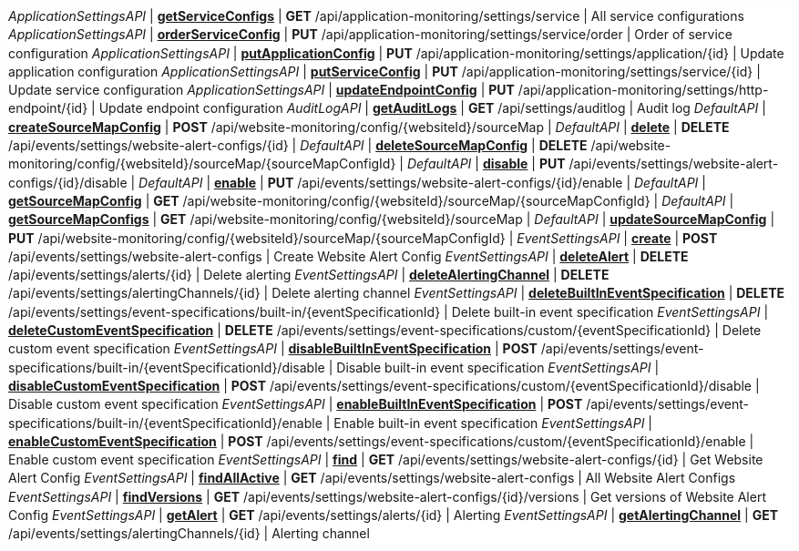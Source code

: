 *ApplicationSettingsAPI* | [**getServiceConfigs**](docs/ApplicationSettingsAPI.md#getserviceconfigs) | **GET** /api/application-monitoring/settings/service | All service configurations
*ApplicationSettingsAPI* | [**orderServiceConfig**](docs/ApplicationSettingsAPI.md#orderserviceconfig) | **PUT** /api/application-monitoring/settings/service/order | Order of service configuration
*ApplicationSettingsAPI* | [**putApplicationConfig**](docs/ApplicationSettingsAPI.md#putapplicationconfig) | **PUT** /api/application-monitoring/settings/application/{id} | Update application configuration
*ApplicationSettingsAPI* | [**putServiceConfig**](docs/ApplicationSettingsAPI.md#putserviceconfig) | **PUT** /api/application-monitoring/settings/service/{id} | Update service configuration
*ApplicationSettingsAPI* | [**updateEndpointConfig**](docs/ApplicationSettingsAPI.md#updateendpointconfig) | **PUT** /api/application-monitoring/settings/http-endpoint/{id} | Update endpoint configuration
*AuditLogAPI* | [**getAuditLogs**](docs/AuditLogAPI.md#getauditlogs) | **GET** /api/settings/auditlog | Audit log
*DefaultAPI* | [**createSourceMapConfig**](docs/DefaultAPI.md#createsourcemapconfig) | **POST** /api/website-monitoring/config/{websiteId}/sourceMap | 
*DefaultAPI* | [**delete**](docs/DefaultAPI.md#delete) | **DELETE** /api/events/settings/website-alert-configs/{id} | 
*DefaultAPI* | [**deleteSourceMapConfig**](docs/DefaultAPI.md#deletesourcemapconfig) | **DELETE** /api/website-monitoring/config/{websiteId}/sourceMap/{sourceMapConfigId} | 
*DefaultAPI* | [**disable**](docs/DefaultAPI.md#disable) | **PUT** /api/events/settings/website-alert-configs/{id}/disable | 
*DefaultAPI* | [**enable**](docs/DefaultAPI.md#enable) | **PUT** /api/events/settings/website-alert-configs/{id}/enable | 
*DefaultAPI* | [**getSourceMapConfig**](docs/DefaultAPI.md#getsourcemapconfig) | **GET** /api/website-monitoring/config/{websiteId}/sourceMap/{sourceMapConfigId} | 
*DefaultAPI* | [**getSourceMapConfigs**](docs/DefaultAPI.md#getsourcemapconfigs) | **GET** /api/website-monitoring/config/{websiteId}/sourceMap | 
*DefaultAPI* | [**updateSourceMapConfig**](docs/DefaultAPI.md#updatesourcemapconfig) | **PUT** /api/website-monitoring/config/{websiteId}/sourceMap/{sourceMapConfigId} | 
*EventSettingsAPI* | [**create**](docs/EventSettingsAPI.md#create) | **POST** /api/events/settings/website-alert-configs | Create Website Alert Config
*EventSettingsAPI* | [**deleteAlert**](docs/EventSettingsAPI.md#deletealert) | **DELETE** /api/events/settings/alerts/{id} | Delete alerting
*EventSettingsAPI* | [**deleteAlertingChannel**](docs/EventSettingsAPI.md#deletealertingchannel) | **DELETE** /api/events/settings/alertingChannels/{id} | Delete alerting channel
*EventSettingsAPI* | [**deleteBuiltInEventSpecification**](docs/EventSettingsAPI.md#deletebuiltineventspecification) | **DELETE** /api/events/settings/event-specifications/built-in/{eventSpecificationId} | Delete built-in event specification
*EventSettingsAPI* | [**deleteCustomEventSpecification**](docs/EventSettingsAPI.md#deletecustomeventspecification) | **DELETE** /api/events/settings/event-specifications/custom/{eventSpecificationId} | Delete custom event specification
*EventSettingsAPI* | [**disableBuiltInEventSpecification**](docs/EventSettingsAPI.md#disablebuiltineventspecification) | **POST** /api/events/settings/event-specifications/built-in/{eventSpecificationId}/disable | Disable built-in event specification
*EventSettingsAPI* | [**disableCustomEventSpecification**](docs/EventSettingsAPI.md#disablecustomeventspecification) | **POST** /api/events/settings/event-specifications/custom/{eventSpecificationId}/disable | Disable custom event specification
*EventSettingsAPI* | [**enableBuiltInEventSpecification**](docs/EventSettingsAPI.md#enablebuiltineventspecification) | **POST** /api/events/settings/event-specifications/built-in/{eventSpecificationId}/enable | Enable built-in event specification
*EventSettingsAPI* | [**enableCustomEventSpecification**](docs/EventSettingsAPI.md#enablecustomeventspecification) | **POST** /api/events/settings/event-specifications/custom/{eventSpecificationId}/enable | Enable custom event specification
*EventSettingsAPI* | [**find**](docs/EventSettingsAPI.md#find) | **GET** /api/events/settings/website-alert-configs/{id} | Get Website Alert Config
*EventSettingsAPI* | [**findAllActive**](docs/EventSettingsAPI.md#findallactive) | **GET** /api/events/settings/website-alert-configs | All Website Alert Configs
*EventSettingsAPI* | [**findVersions**](docs/EventSettingsAPI.md#findversions) | **GET** /api/events/settings/website-alert-configs/{id}/versions | Get versions of Website Alert Config
*EventSettingsAPI* | [**getAlert**](docs/EventSettingsAPI.md#getalert) | **GET** /api/events/settings/alerts/{id} | Alerting
*EventSettingsAPI* | [**getAlertingChannel**](docs/EventSettingsAPI.md#getalertingchannel) | **GET** /api/events/settings/alertingChannels/{id} | Alerting channel